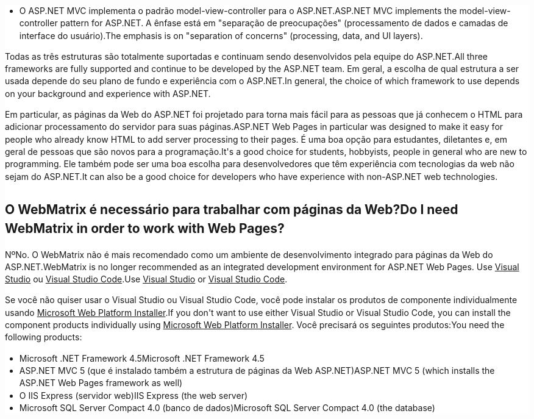 - <span data-ttu-id="1d80b-128">O ASP.NET MVC implementa o padrão model-view-controller para o ASP.NET.</span><span class="sxs-lookup"><span data-stu-id="1d80b-128">ASP.NET MVC implements the model-view-controller pattern for ASP.NET.</span></span> <span data-ttu-id="1d80b-129">A ênfase está em "separação de preocupações" (processamento de dados e camadas de interface do usuário).</span><span class="sxs-lookup"><span data-stu-id="1d80b-129">The emphasis is on "separation of concerns" (processing, data, and UI layers).</span></span>

<span data-ttu-id="1d80b-130">Todas as três estruturas são totalmente suportadas e continuam sendo desenvolvidos pela equipe do ASP.NET.</span><span class="sxs-lookup"><span data-stu-id="1d80b-130">All three frameworks are fully supported and continue to be developed by the ASP.NET team.</span></span> <span data-ttu-id="1d80b-131">Em geral, a escolha de qual estrutura a ser usada depende do seu plano de fundo e experiência com o ASP.NET.</span><span class="sxs-lookup"><span data-stu-id="1d80b-131">In general, the choice of which framework to use depends on your background and experience with ASP.NET.</span></span>

<span data-ttu-id="1d80b-132">Em particular, as páginas da Web do ASP.NET foi projetado para torna mais fácil para as pessoas que já conhecem o HTML para adicionar processamento do servidor para suas páginas.</span><span class="sxs-lookup"><span data-stu-id="1d80b-132">ASP.NET Web Pages in particular was designed to make it easy for people who already know HTML to add server processing to their pages.</span></span> <span data-ttu-id="1d80b-133">É uma boa opção para estudantes, diletantes e, em geral de pessoas que são novos para a programação.</span><span class="sxs-lookup"><span data-stu-id="1d80b-133">It's a good choice for students, hobbyists, people in general who are new to programming.</span></span> <span data-ttu-id="1d80b-134">Ele também pode ser uma boa escolha para desenvolvedores que têm experiência com tecnologias da web não sejam do ASP.NET.</span><span class="sxs-lookup"><span data-stu-id="1d80b-134">It can also be a good choice for developers who have experience with non-ASP.NET web technologies.</span></span>

<a id="Do_I_need_WebMatrix_in_order_to_work_with_Web_Pages"></a>
## <a name="do-i-need-webmatrix-in-order-to-work-with-web-pages"></a><span data-ttu-id="1d80b-135">O WebMatrix é necessário para trabalhar com páginas da Web?</span><span class="sxs-lookup"><span data-stu-id="1d80b-135">Do I need WebMatrix in order to work with Web Pages?</span></span>

<span data-ttu-id="1d80b-136">Nº</span><span class="sxs-lookup"><span data-stu-id="1d80b-136">No.</span></span> <span data-ttu-id="1d80b-137">O WebMatrix não é mais recomendado como um ambiente de desenvolvimento integrado para páginas da Web do ASP.NET.</span><span class="sxs-lookup"><span data-stu-id="1d80b-137">WebMatrix is no longer recommended as an integrated development environment for ASP.NET Web Pages.</span></span> <span data-ttu-id="1d80b-138">Use [Visual Studio](program-asp-net-web-pages-in-visual-studio.md) ou [Visual Studio Code](https://code.visualstudio.com/).</span><span class="sxs-lookup"><span data-stu-id="1d80b-138">Use [Visual Studio](program-asp-net-web-pages-in-visual-studio.md) or [Visual Studio Code](https://code.visualstudio.com/).</span></span>

<span data-ttu-id="1d80b-139">Se você não quiser usar o Visual Studio ou Visual Studio Code, você pode instalar os produtos de componente individualmente usando [Microsoft Web Platform Installer](https://www.microsoft.com/web/downloads/platform.aspx).</span><span class="sxs-lookup"><span data-stu-id="1d80b-139">If you don't want to use either Visual Studio or Visual Studio Code, you can install the component products individually using [Microsoft Web Platform Installer](https://www.microsoft.com/web/downloads/platform.aspx).</span></span> <span data-ttu-id="1d80b-140">Você precisará os seguintes produtos:</span><span class="sxs-lookup"><span data-stu-id="1d80b-140">You need the following products:</span></span>

- <span data-ttu-id="1d80b-141">Microsoft .NET Framework 4.5</span><span class="sxs-lookup"><span data-stu-id="1d80b-141">Microsoft .NET Framework 4.5</span></span>
- <span data-ttu-id="1d80b-142">ASP.NET MVC 5 (que é instalado também a estrutura de páginas da Web ASP.NET)</span><span class="sxs-lookup"><span data-stu-id="1d80b-142">ASP.NET MVC 5 (which installs the ASP.NET Web Pages framework as well)</span></span>
- <span data-ttu-id="1d80b-143">O IIS Express (servidor web)</span><span class="sxs-lookup"><span data-stu-id="1d80b-143">IIS Express (the web server)</span></span>
- <span data-ttu-id="1d80b-144">Microsoft SQL Server Compact 4.0 (banco de dados)</span><span class="sxs-lookup"><span data-stu-id="1d80b-144">Microsoft SQL Server Compact 4.0 (the database)</span></span>
